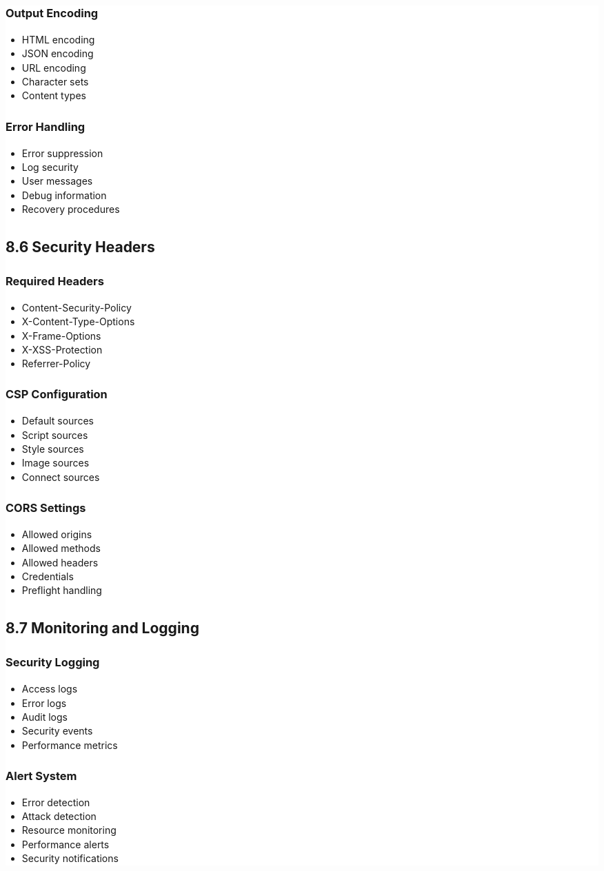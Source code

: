 ### Output Encoding
- HTML encoding
- JSON encoding
- URL encoding
- Character sets
- Content types

### Error Handling
- Error suppression
- Log security
- User messages
- Debug information
- Recovery procedures

## 8.6 Security Headers
### Required Headers
- Content-Security-Policy
- X-Content-Type-Options
- X-Frame-Options
- X-XSS-Protection
- Referrer-Policy

### CSP Configuration
- Default sources
- Script sources
- Style sources
- Image sources
- Connect sources

### CORS Settings
- Allowed origins
- Allowed methods
- Allowed headers
- Credentials
- Preflight handling

## 8.7 Monitoring and Logging
### Security Logging
- Access logs
- Error logs
- Audit logs
- Security events
- Performance metrics

### Alert System
- Error detection
- Attack detection
- Resource monitoring
- Performance alerts
- Security notifications
